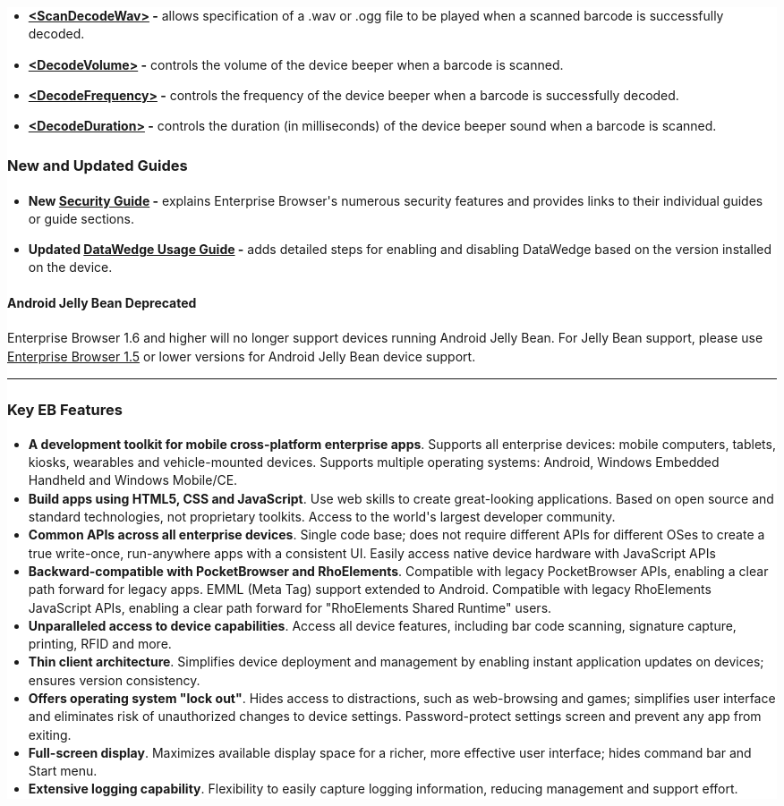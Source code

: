 * **[&lt;ScanDecodeWav&gt;](../configreference#scandecodewav) -** allows specification of a .wav or .ogg file to be played when a scanned barcode is successfully decoded.

* **[&lt;DecodeVolume&gt;](../configreference#decodevolume) -** controls the volume of the device beeper when a barcode is scanned.

* **[&lt;DecodeFrequency&gt;](../configreference#decodefrequency) -** controls the frequency of the device beeper when a barcode is successfully decoded.

* **[&lt;DecodeDuration&gt;](../configreference#decodeduration) -** controls the duration (in milliseconds) of the device beeper sound when a barcode is scanned.

### New and Updated Guides

* **New [Security Guide](../security) -** explains Enterprise Browser's numerous security features and provides links to their individual guides or guide sections.

* **Updated [DataWedge Usage Guide](../datawedge) -** adds detailed steps for enabling and disabling DataWedge based on the version installed on the device.

#### Android Jelly Bean Deprecated
Enterprise Browser 1.6 and higher will no longer support devices running Android Jelly Bean. For Jelly Bean support, please use [Enterprise Browser 1.5](../../../../enterprise-browser/1-5/guide/about) or lower versions for Android Jelly Bean device support.

-----

### Key EB Features

* **A development toolkit for mobile cross-platform enterprise apps**. Supports all enterprise devices: mobile computers, tablets, kiosks, wearables and vehicle-mounted devices. Supports multiple operating systems: Android, Windows Embedded Handheld and Windows Mobile/CE.
* **Build apps using HTML5, CSS and JavaScript**. Use web skills to create great-looking applications. Based on open source and standard technologies, not proprietary toolkits. Access to the world's largest developer community.
* **Common APIs across all enterprise devices**. Single code base; does not require different APIs for different OSes to create a true write-once, run-anywhere apps with a consistent UI. Easily access native device hardware with JavaScript APIs
* **Backward-compatible with PocketBrowser and RhoElements**. Compatible with legacy PocketBrowser APIs, enabling a clear path forward for legacy apps. EMML (Meta Tag) support extended to Android. Compatible with legacy RhoElements JavaScript APIs, enabling a clear path forward for "RhoElements Shared Runtime" users. 
* **Unparalleled access to device capabilities**. Access all device features, including bar code scanning, signature capture, printing, RFID and more. 
* **Thin client architecture**. Simplifies device deployment and management by enabling instant application updates on devices; ensures version consistency. 
* **Offers operating system "lock out"**. Hides access to distractions, such as web-browsing and games; simplifies user interface and eliminates risk of unauthorized changes to device settings. Password-protect settings screen and prevent any app from exiting. 
* **Full-screen display**. Maximizes available display space for a richer, more effective user interface; hides command bar and Start menu. 
* **Extensive logging capability**. Flexibility to easily capture logging information, reducing management and support effort. 
